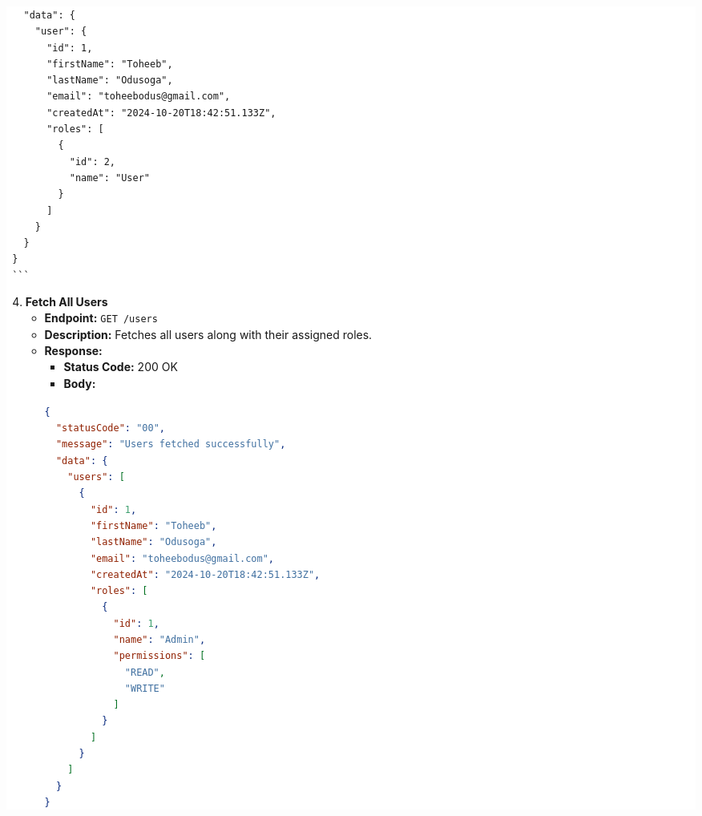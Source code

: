        "data": {
         "user": {
           "id": 1,
           "firstName": "Toheeb",
           "lastName": "Odusoga",
           "email": "toheebodus@gmail.com",
           "createdAt": "2024-10-20T18:42:51.133Z",
           "roles": [
             {
               "id": 2,
               "name": "User"
             }
           ]
         }
       }
     }
     ```

4. **Fetch All Users**
   - **Endpoint:** `GET /users`
   - **Description:** Fetches all users along with their assigned roles.
   - **Response:**
     - **Status Code:** 200 OK
     - **Body:**
     ```json
     {
       "statusCode": "00",
       "message": "Users fetched successfully",
       "data": {
         "users": [
           {
             "id": 1,
             "firstName": "Toheeb",
             "lastName": "Odusoga",
             "email": "toheebodus@gmail.com",
             "createdAt": "2024-10-20T18:42:51.133Z",
             "roles": [
               {
                 "id": 1,
                 "name": "Admin",
                 "permissions": [
                   "READ",
                   "WRITE"
                 ]
               }
             ]
           }
         ]
       }
     }
     ```
